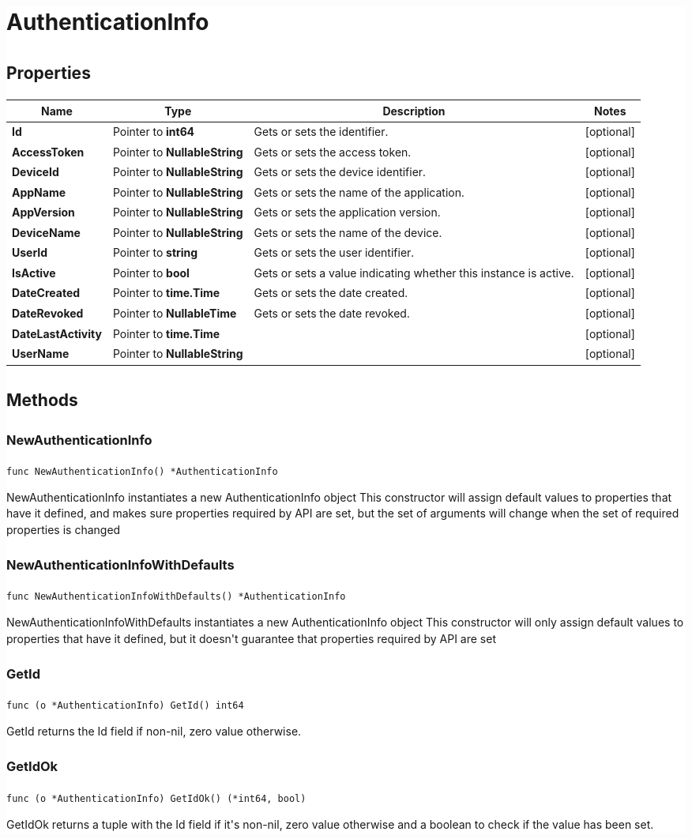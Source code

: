# AuthenticationInfo

## Properties

Name | Type | Description | Notes
------------ | ------------- | ------------- | -------------
**Id** | Pointer to **int64** | Gets or sets the identifier. | [optional] 
**AccessToken** | Pointer to **NullableString** | Gets or sets the access token. | [optional] 
**DeviceId** | Pointer to **NullableString** | Gets or sets the device identifier. | [optional] 
**AppName** | Pointer to **NullableString** | Gets or sets the name of the application. | [optional] 
**AppVersion** | Pointer to **NullableString** | Gets or sets the application version. | [optional] 
**DeviceName** | Pointer to **NullableString** | Gets or sets the name of the device. | [optional] 
**UserId** | Pointer to **string** | Gets or sets the user identifier. | [optional] 
**IsActive** | Pointer to **bool** | Gets or sets a value indicating whether this instance is active. | [optional] 
**DateCreated** | Pointer to **time.Time** | Gets or sets the date created. | [optional] 
**DateRevoked** | Pointer to **NullableTime** | Gets or sets the date revoked. | [optional] 
**DateLastActivity** | Pointer to **time.Time** |  | [optional] 
**UserName** | Pointer to **NullableString** |  | [optional] 

## Methods

### NewAuthenticationInfo

`func NewAuthenticationInfo() *AuthenticationInfo`

NewAuthenticationInfo instantiates a new AuthenticationInfo object
This constructor will assign default values to properties that have it defined,
and makes sure properties required by API are set, but the set of arguments
will change when the set of required properties is changed

### NewAuthenticationInfoWithDefaults

`func NewAuthenticationInfoWithDefaults() *AuthenticationInfo`

NewAuthenticationInfoWithDefaults instantiates a new AuthenticationInfo object
This constructor will only assign default values to properties that have it defined,
but it doesn't guarantee that properties required by API are set

### GetId

`func (o *AuthenticationInfo) GetId() int64`

GetId returns the Id field if non-nil, zero value otherwise.

### GetIdOk

`func (o *AuthenticationInfo) GetIdOk() (*int64, bool)`

GetIdOk returns a tuple with the Id field if it's non-nil, zero value otherwise
and a boolean to check if the value has been set.
